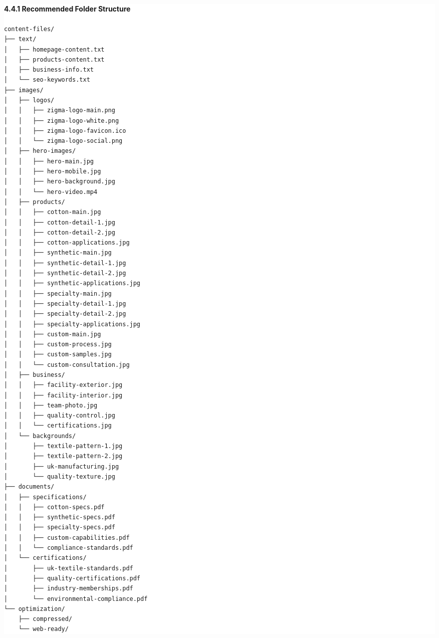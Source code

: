 #### 4.4.1 Recommended Folder Structure
```
content-files/
├── text/
│   ├── homepage-content.txt
│   ├── products-content.txt
│   ├── business-info.txt
│   └── seo-keywords.txt
├── images/
│   ├── logos/
│   │   ├── zigma-logo-main.png
│   │   ├── zigma-logo-white.png
│   │   ├── zigma-logo-favicon.ico
│   │   └── zigma-logo-social.png
│   ├── hero-images/
│   │   ├── hero-main.jpg
│   │   ├── hero-mobile.jpg
│   │   ├── hero-background.jpg
│   │   └── hero-video.mp4
│   ├── products/
│   │   ├── cotton-main.jpg
│   │   ├── cotton-detail-1.jpg
│   │   ├── cotton-detail-2.jpg
│   │   ├── cotton-applications.jpg
│   │   ├── synthetic-main.jpg
│   │   ├── synthetic-detail-1.jpg
│   │   ├── synthetic-detail-2.jpg
│   │   ├── synthetic-applications.jpg
│   │   ├── specialty-main.jpg
│   │   ├── specialty-detail-1.jpg
│   │   ├── specialty-detail-2.jpg
│   │   ├── specialty-applications.jpg
│   │   ├── custom-main.jpg
│   │   ├── custom-process.jpg
│   │   ├── custom-samples.jpg
│   │   └── custom-consultation.jpg
│   ├── business/
│   │   ├── facility-exterior.jpg
│   │   ├── facility-interior.jpg
│   │   ├── team-photo.jpg
│   │   ├── quality-control.jpg
│   │   └── certifications.jpg
│   └── backgrounds/
│       ├── textile-pattern-1.jpg
│       ├── textile-pattern-2.jpg
│       ├── uk-manufacturing.jpg
│       └── quality-texture.jpg
├── documents/
│   ├── specifications/
│   │   ├── cotton-specs.pdf
│   │   ├── synthetic-specs.pdf
│   │   ├── specialty-specs.pdf
│   │   ├── custom-capabilities.pdf
│   │   └── compliance-standards.pdf
│   └── certifications/
│       ├── uk-textile-standards.pdf
│       ├── quality-certifications.pdf
│       ├── industry-memberships.pdf
│       └── environmental-compliance.pdf
└── optimization/
    ├── compressed/
    └── web-ready/
```
